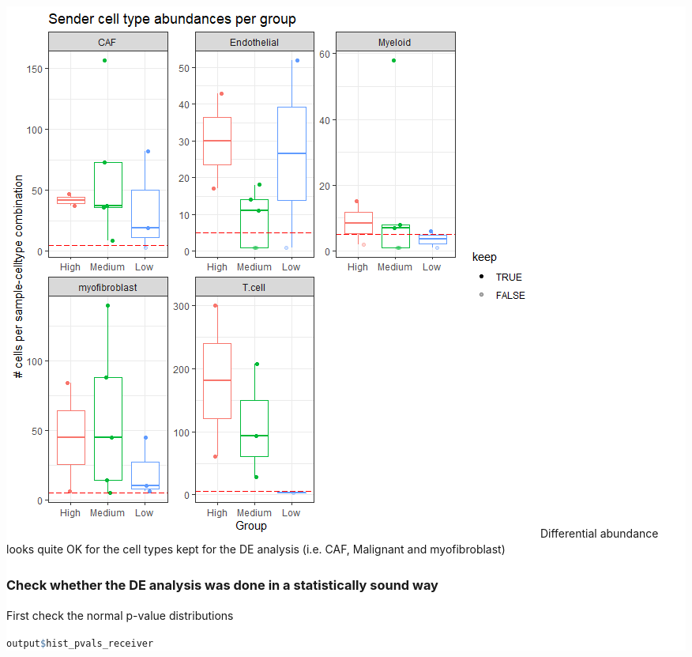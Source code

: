 ![](basic_analysis_separate_files/figure-gfm/unnamed-chunk-138-1.png)
Differential abundance looks quite OK for the cell types kept for the DE
analysis (i.e. CAF, Malignant and myofibroblast)

### Check whether the DE analysis was done in a statistically sound way

First check the normal p-value distributions

``` r
output$hist_pvals_receiver
```
